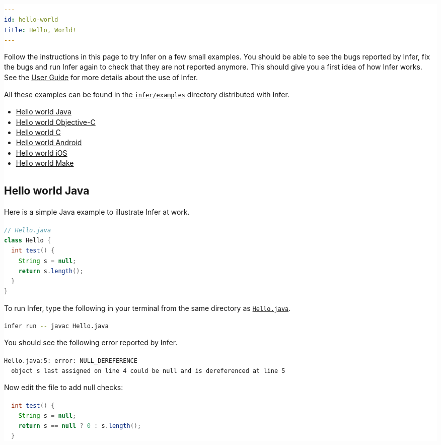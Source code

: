 ```yaml
---
id: hello-world
title: Hello, World!
---
```


Follow the instructions in this page to try Infer on a few small examples. You
should be able to see the bugs reported by Infer, fix the bugs and run Infer
again to check that they are not reported anymore. This should give you a first
idea of how Infer works. See the [User Guide](docs/infer-workflow.html) for more
details about the use of Infer.

All these examples can be found in the
[`infer/examples`](https://github.com/facebook/infer/tree/master/examples)
directory distributed with Infer.

- [Hello world Java](docs/hello-world.html#hello-world-java)
- [Hello world Objective-C](docs/hello-world.html#hello-world-objective-c)
- [Hello world C](docs/hello-world.html#hello-world-c)
- [Hello world Android](docs/hello-world.html#hello-world-android)
- [Hello world iOS](docs/hello-world.html#hello-world-ios)
- [Hello world Make](docs/hello-world.html#hello-world-make)

## Hello world Java

Here is a simple Java example to illustrate Infer at work.

```java
// Hello.java
class Hello {
  int test() {
    String s = null;
    return s.length();
  }
}
```

To run Infer, type the following in your terminal from the same directory as
[`Hello.java`](https://github.com/facebook/infer/tree/master/examples/Hello.java).

```bash
infer run -- javac Hello.java
```

You should see the following error reported by Infer.

```bash
Hello.java:5: error: NULL_DEREFERENCE
  object s last assigned on line 4 could be null and is dereferenced at line 5
```

Now edit the file to add null checks:

```java
  int test() {
    String s = null;
    return s == null ? 0 : s.length();
  }
```
